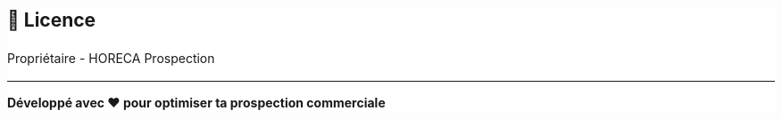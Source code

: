 ## 📄 Licence

Propriétaire - HORECA Prospection

---

**Développé avec ❤️ pour optimiser ta prospection commerciale**

